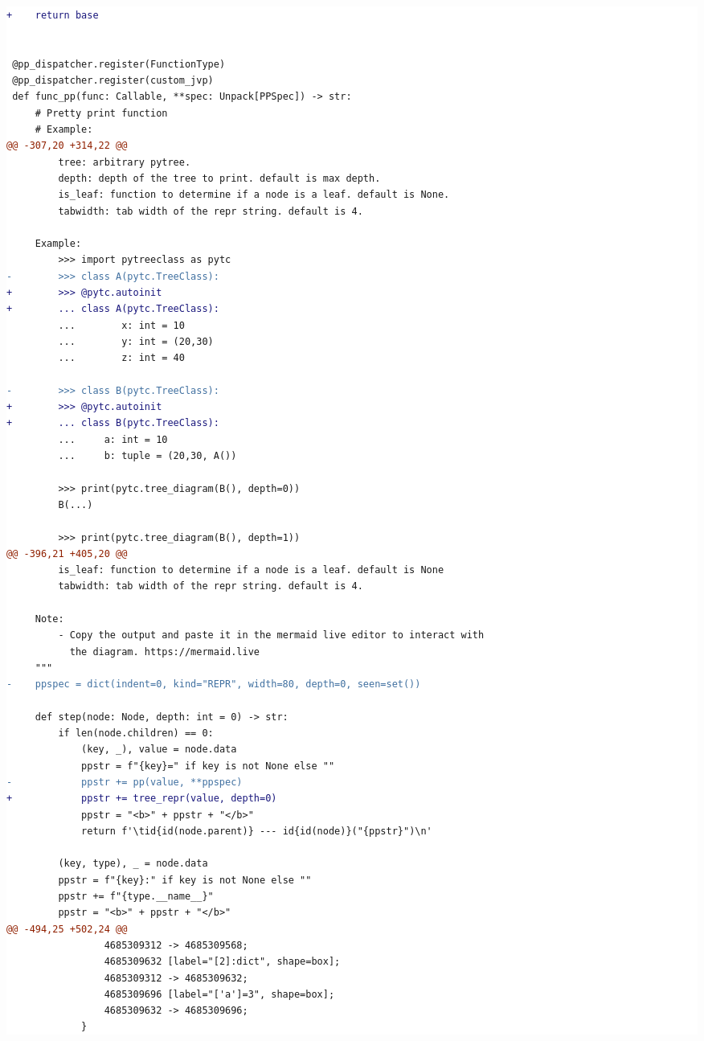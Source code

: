 ```diff
+    return base
 
 
 @pp_dispatcher.register(FunctionType)
 @pp_dispatcher.register(custom_jvp)
 def func_pp(func: Callable, **spec: Unpack[PPSpec]) -> str:
     # Pretty print function
     # Example:
@@ -307,20 +314,22 @@
         tree: arbitrary pytree.
         depth: depth of the tree to print. default is max depth.
         is_leaf: function to determine if a node is a leaf. default is None.
         tabwidth: tab width of the repr string. default is 4.
 
     Example:
         >>> import pytreeclass as pytc
-        >>> class A(pytc.TreeClass):
+        >>> @pytc.autoinit
+        ... class A(pytc.TreeClass):
         ...        x: int = 10
         ...        y: int = (20,30)
         ...        z: int = 40
 
-        >>> class B(pytc.TreeClass):
+        >>> @pytc.autoinit
+        ... class B(pytc.TreeClass):
         ...     a: int = 10
         ...     b: tuple = (20,30, A())
 
         >>> print(pytc.tree_diagram(B(), depth=0))
         B(...)
 
         >>> print(pytc.tree_diagram(B(), depth=1))
@@ -396,21 +405,20 @@
         is_leaf: function to determine if a node is a leaf. default is None
         tabwidth: tab width of the repr string. default is 4.
 
     Note:
         - Copy the output and paste it in the mermaid live editor to interact with
           the diagram. https://mermaid.live
     """
-    ppspec = dict(indent=0, kind="REPR", width=80, depth=0, seen=set())
 
     def step(node: Node, depth: int = 0) -> str:
         if len(node.children) == 0:
             (key, _), value = node.data
             ppstr = f"{key}=" if key is not None else ""
-            ppstr += pp(value, **ppspec)
+            ppstr += tree_repr(value, depth=0)
             ppstr = "<b>" + ppstr + "</b>"
             return f'\tid{id(node.parent)} --- id{id(node)}("{ppstr}")\n'
 
         (key, type), _ = node.data
         ppstr = f"{key}:" if key is not None else ""
         ppstr += f"{type.__name__}"
         ppstr = "<b>" + ppstr + "</b>"
@@ -494,25 +502,24 @@
                 4685309312 -> 4685309568;
                 4685309632 [label="[2]:dict", shape=box];
                 4685309312 -> 4685309632;
                 4685309696 [label="['a']=3", shape=box];
                 4685309632 -> 4685309696;
             }
```
